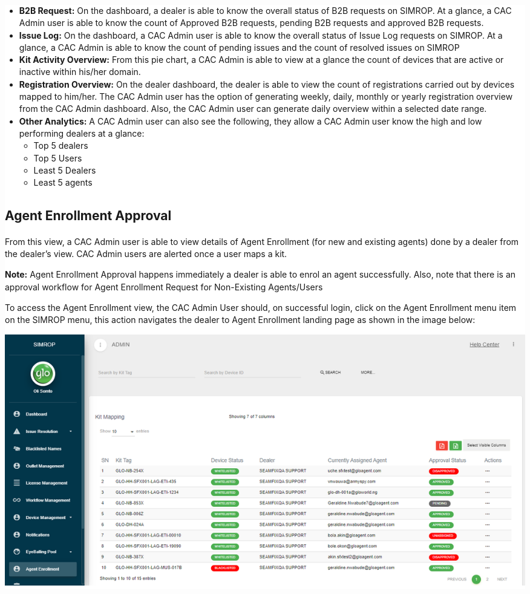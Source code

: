 -	**B2B Request:** On the dashboard, a dealer is able to know the overall status of B2B requests on SIMROP. At a glance, a CAC Admin user is able to know the count of Approved B2B requests, pending B2B requests and approved B2B requests.
-	**Issue Log:** On the dashboard, a CAC Admin user is able to know the overall status of Issue Log requests on SIMROP. At a glance, a CAC Admin is able to know the count of pending issues and the count of resolved issues on SIMROP
-	**Kit Activity Overview:** From this pie chart, a CAC Admin is able to view at a glance the count of devices that are active or inactive within his/her domain.
-	**Registration Overview:** On the dealer dashboard, the dealer is able to view the count of registrations carried out by devices mapped to him/her. The CAC Admin user has the option of generating weekly, daily, monthly or yearly registration overview from the CAC Admin dashboard. Also, the CAC Admin user can generate daily overview within a selected date range.
-	**Other Analytics:** A CAC Admin user can also see the following, they allow a CAC Admin user know the high and low performing dealers at a glance: 
    - Top 5 dealers 
    - Top 5 Users 
    - Least 5 Dealers 
    - Least 5 agents 

## Agent Enrollment Approval

From this view, a CAC Admin user is able to view details of Agent Enrollment (for new and existing agents) done by a dealer from the dealer’s view. CAC Admin users are alerted once a user maps a kit.

**Note:** Agent Enrollment Approval happens immediately a dealer is able to enrol an agent successfully.
Also, note that there is an approval workflow for Agent Enrollment Request for Non-Existing Agents/Users

To access the Agent Enrollment view, the CAC Admin User should, on successful login, click on the Agent Enrollment menu item on the SIMROP menu, this action navigates the dealer to Agent Enrollment landing page as shown in the image below:

![Agent Enrollment View](../assets/images/AGE-2-Agent-Enrollment-View.png)

